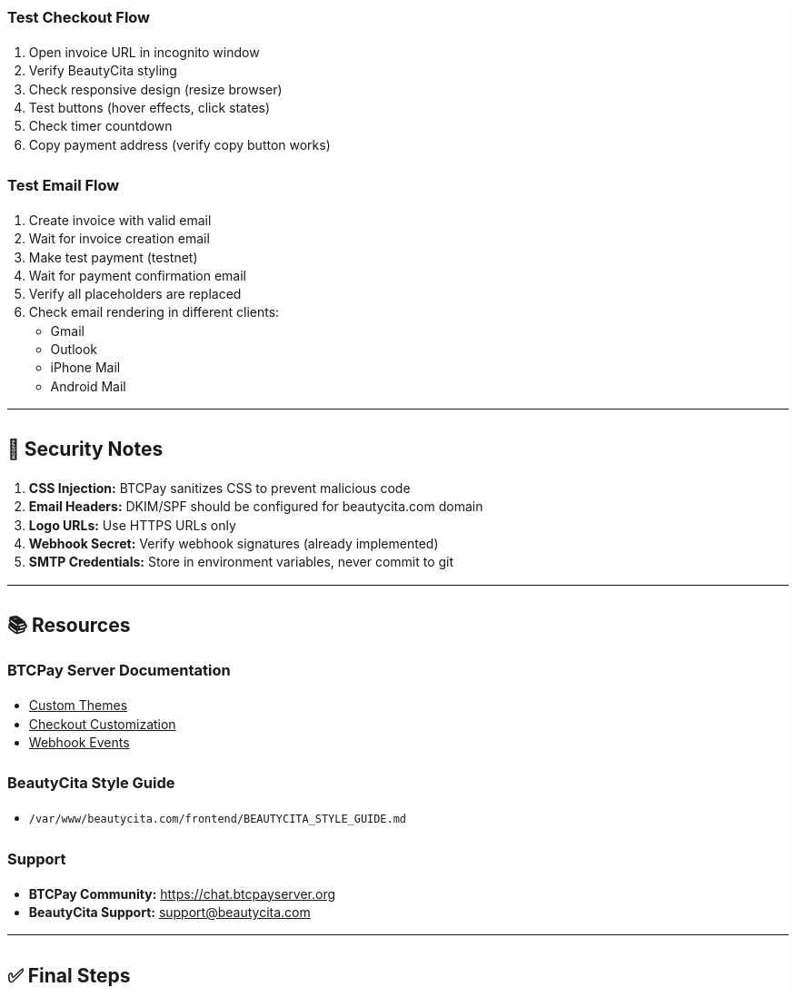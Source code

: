 ### Test Checkout Flow

1. Open invoice URL in incognito window
2. Verify BeautyCita styling
3. Check responsive design (resize browser)
4. Test buttons (hover effects, click states)
5. Check timer countdown
6. Copy payment address (verify copy button works)

### Test Email Flow

1. Create invoice with valid email
2. Wait for invoice creation email
3. Make test payment (testnet)
4. Wait for payment confirmation email
5. Verify all placeholders are replaced
6. Check email rendering in different clients:
   - Gmail
   - Outlook
   - iPhone Mail
   - Android Mail

---

## 🔐 Security Notes

1. **CSS Injection:** BTCPay sanitizes CSS to prevent malicious code
2. **Email Headers:** DKIM/SPF should be configured for beautycita.com domain
3. **Logo URLs:** Use HTTPS URLs only
4. **Webhook Secret:** Verify webhook signatures (already implemented)
5. **SMTP Credentials:** Store in environment variables, never commit to git

---

## 📚 Resources

### BTCPay Server Documentation
- [Custom Themes](https://docs.btcpayserver.org/Themes/)
- [Checkout Customization](https://docs.btcpayserver.org/Invoices/)
- [Webhook Events](https://docs.btcpayserver.org/API/Greenfield/v1/)

### BeautyCita Style Guide
- `/var/www/beautycita.com/frontend/BEAUTYCITA_STYLE_GUIDE.md`

### Support
- **BTCPay Community:** https://chat.btcpayserver.org
- **BeautyCita Support:** support@beautycita.com

---

## ✅ Final Steps
